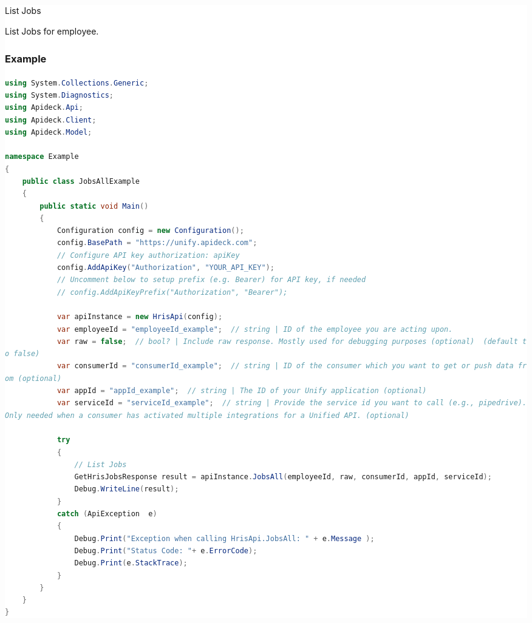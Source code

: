 List Jobs

List Jobs for employee.

### Example
```csharp
using System.Collections.Generic;
using System.Diagnostics;
using Apideck.Api;
using Apideck.Client;
using Apideck.Model;

namespace Example
{
    public class JobsAllExample
    {
        public static void Main()
        {
            Configuration config = new Configuration();
            config.BasePath = "https://unify.apideck.com";
            // Configure API key authorization: apiKey
            config.AddApiKey("Authorization", "YOUR_API_KEY");
            // Uncomment below to setup prefix (e.g. Bearer) for API key, if needed
            // config.AddApiKeyPrefix("Authorization", "Bearer");

            var apiInstance = new HrisApi(config);
            var employeeId = "employeeId_example";  // string | ID of the employee you are acting upon.
            var raw = false;  // bool? | Include raw response. Mostly used for debugging purposes (optional)  (default to false)
            var consumerId = "consumerId_example";  // string | ID of the consumer which you want to get or push data from (optional) 
            var appId = "appId_example";  // string | The ID of your Unify application (optional) 
            var serviceId = "serviceId_example";  // string | Provide the service id you want to call (e.g., pipedrive). Only needed when a consumer has activated multiple integrations for a Unified API. (optional) 

            try
            {
                // List Jobs
                GetHrisJobsResponse result = apiInstance.JobsAll(employeeId, raw, consumerId, appId, serviceId);
                Debug.WriteLine(result);
            }
            catch (ApiException  e)
            {
                Debug.Print("Exception when calling HrisApi.JobsAll: " + e.Message );
                Debug.Print("Status Code: "+ e.ErrorCode);
                Debug.Print(e.StackTrace);
            }
        }
    }
}
```
